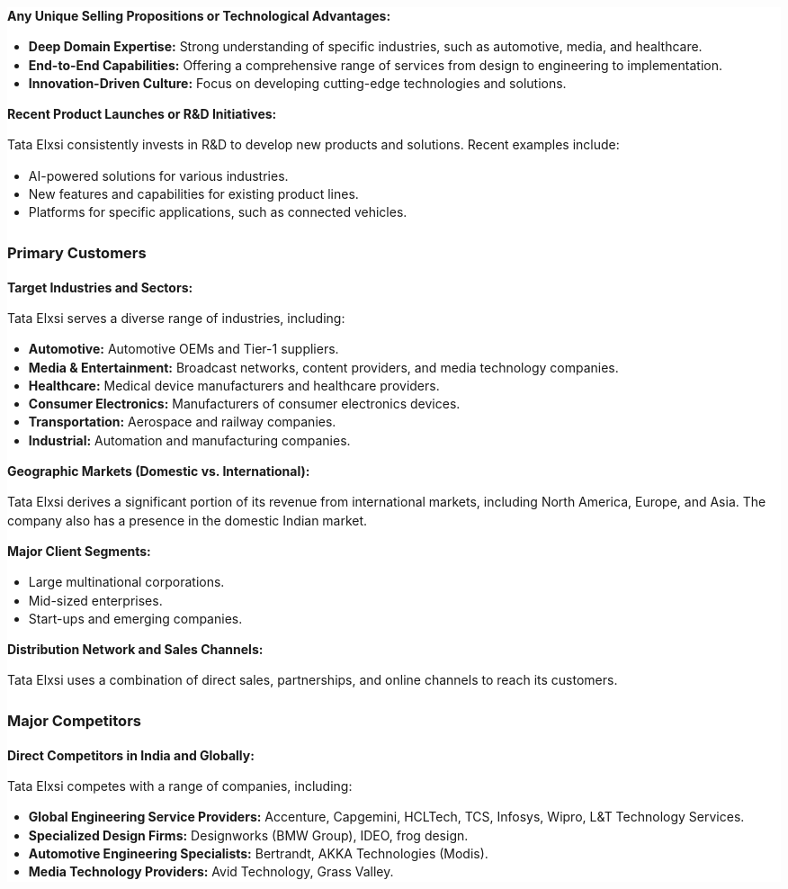 **Any Unique Selling Propositions or Technological Advantages:**

*   **Deep Domain Expertise:** Strong understanding of specific industries, such as automotive, media, and healthcare.
*   **End-to-End Capabilities:** Offering a comprehensive range of services from design to engineering to implementation.
*   **Innovation-Driven Culture:** Focus on developing cutting-edge technologies and solutions.

**Recent Product Launches or R&D Initiatives:**

Tata Elxsi consistently invests in R&D to develop new products and solutions. Recent examples include:

*   AI-powered solutions for various industries.
*   New features and capabilities for existing product lines.
*   Platforms for specific applications, such as connected vehicles.

### Primary Customers

**Target Industries and Sectors:**

Tata Elxsi serves a diverse range of industries, including:

*   **Automotive:** Automotive OEMs and Tier-1 suppliers.
*   **Media & Entertainment:** Broadcast networks, content providers, and media technology companies.
*   **Healthcare:** Medical device manufacturers and healthcare providers.
*   **Consumer Electronics:** Manufacturers of consumer electronics devices.
*   **Transportation:** Aerospace and railway companies.
*   **Industrial:** Automation and manufacturing companies.

**Geographic Markets (Domestic vs. International):**

Tata Elxsi derives a significant portion of its revenue from international markets, including North America, Europe, and Asia. The company also has a presence in the domestic Indian market.

**Major Client Segments:**

*   Large multinational corporations.
*   Mid-sized enterprises.
*   Start-ups and emerging companies.

**Distribution Network and Sales Channels:**

Tata Elxsi uses a combination of direct sales, partnerships, and online channels to reach its customers.

### Major Competitors

**Direct Competitors in India and Globally:**

Tata Elxsi competes with a range of companies, including:

*   **Global Engineering Service Providers:** Accenture, Capgemini, HCLTech, TCS, Infosys, Wipro, L&T Technology Services.
*   **Specialized Design Firms:** Designworks (BMW Group), IDEO, frog design.
*   **Automotive Engineering Specialists:** Bertrandt, AKKA Technologies (Modis).
*   **Media Technology Providers:** Avid Technology, Grass Valley.
